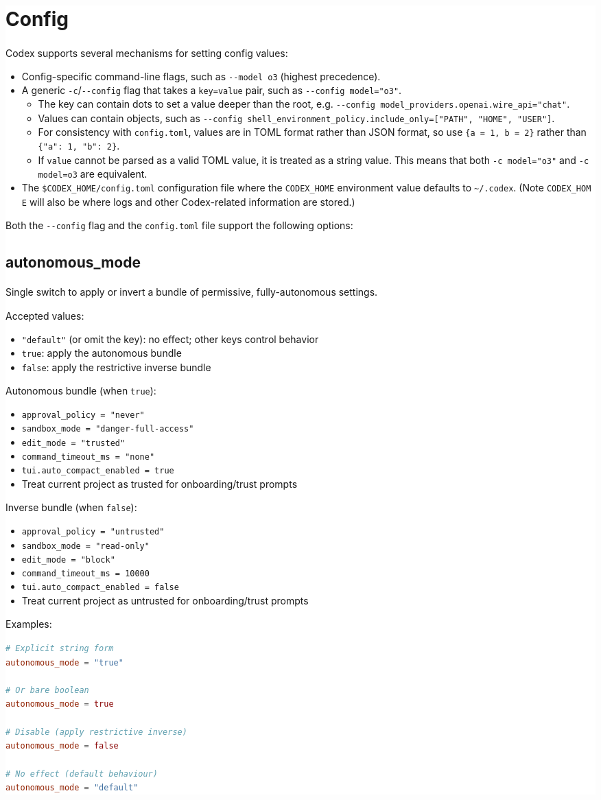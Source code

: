 
# Config

Codex supports several mechanisms for setting config values:

- Config-specific command-line flags, such as `--model o3` (highest precedence).
- A generic `-c`/`--config` flag that takes a `key=value` pair, such as `--config model="o3"`.
  - The key can contain dots to set a value deeper than the root, e.g. `--config model_providers.openai.wire_api="chat"`.
  - Values can contain objects, such as `--config shell_environment_policy.include_only=["PATH", "HOME", "USER"]`.
  - For consistency with `config.toml`, values are in TOML format rather than JSON format, so use `{a = 1, b = 2}` rather than `{"a": 1, "b": 2}`.
  - If `value` cannot be parsed as a valid TOML value, it is treated as a string value. This means that both `-c model="o3"` and `-c model=o3` are equivalent.
- The `$CODEX_HOME/config.toml` configuration file where the `CODEX_HOME` environment value defaults to `~/.codex`. (Note `CODEX_HOME` will also be where logs and other Codex-related information are stored.)

Both the `--config` flag and the `config.toml` file support the following options:

## autonomous_mode

Single switch to apply or invert a bundle of permissive, fully-autonomous settings.

Accepted values:

- `"default"` (or omit the key): no effect; other keys control behavior
- `true`: apply the autonomous bundle
- `false`: apply the restrictive inverse bundle

Autonomous bundle (when `true`):

- `approval_policy = "never"`
- `sandbox_mode = "danger-full-access"`
- `edit_mode = "trusted"`
- `command_timeout_ms = "none"`
- `tui.auto_compact_enabled = true`
- Treat current project as trusted for onboarding/trust prompts

Inverse bundle (when `false`):

- `approval_policy = "untrusted"`
- `sandbox_mode = "read-only"`
- `edit_mode = "block"`
- `command_timeout_ms = 10000`
- `tui.auto_compact_enabled = false`
- Treat current project as untrusted for onboarding/trust prompts

Examples:

```toml
# Explicit string form
autonomous_mode = "true"

# Or bare boolean
autonomous_mode = true

# Disable (apply restrictive inverse)
autonomous_mode = false

# No effect (default behaviour)
autonomous_mode = "default"
```
